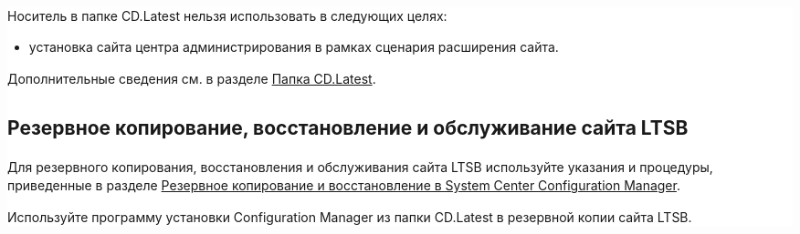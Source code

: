 Носитель в папке CD.Latest нельзя использовать в следующих целях:  
- установка сайта центра администрирования в рамках сценария расширения сайта.

Дополнительные сведения см. в разделе [Папка CD.Latest](/sccm/core/servers/manage/the-cd.latest-folder).

## <a name="backup-recovery-and-site-maintenance-for-the-ltsb"></a>Резервное копирование, восстановление и обслуживание сайта LTSB
Для резервного копирования, восстановления и обслуживания сайта LTSB используйте указания и процедуры, приведенные в разделе [Резервное копирование и восстановление в System Center Configuration Manager](/sccm/protect/understand/backup-and-recovery).  

Используйте программу установки Configuration Manager из папки CD.Latest в резервной копии сайта LTSB.
